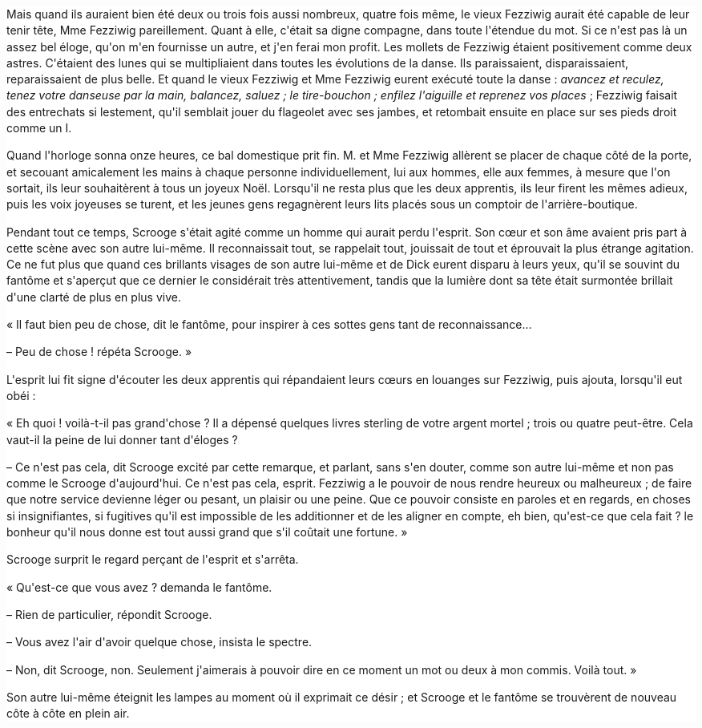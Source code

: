 Mais quand ils auraient bien été deux ou trois fois aussi nombreux, quatre fois même, le vieux Fezziwig aurait été capable de leur tenir tête, Mme Fezziwig pareillement. Quant à elle, c'était sa digne compagne, dans toute l'étendue du mot. Si ce n'est pas là un assez bel éloge, qu'on m'en fournisse un autre, et j'en ferai mon profit. Les mollets de Fezziwig étaient positivement comme deux astres. C'étaient des lunes qui se multipliaient dans toutes les évolutions de la danse. Ils paraissaient, disparaissaient, reparaissaient de plus belle. Et quand le vieux Fezziwig et Mme Fezziwig eurent exécuté toute la danse : *avancez et reculez, tenez votre danseuse par la main, balancez, saluez ; le tire-bouchon ; enfilez l'aiguille et reprenez vos places* ; Fezziwig faisait des entrechats si lestement, qu'il semblait jouer du flageolet avec ses jambes, et retombait ensuite en place sur ses pieds droit comme un I.

Quand l'horloge sonna onze heures, ce bal domestique prit fin. M. et Mme Fezziwig allèrent se placer de chaque côté de la porte, et secouant amicalement les mains à chaque personne individuellement, lui aux hommes, elle aux femmes, à mesure que l'on sortait, ils leur souhaitèrent à tous un joyeux Noël. Lorsqu'il ne resta plus que les deux apprentis, ils leur firent les mêmes adieux, puis les voix joyeuses se turent, et les jeunes gens regagnèrent leurs lits placés sous un comptoir de l'arrière-boutique.

Pendant tout ce temps, Scrooge s'était agité comme un homme qui aurait perdu l'esprit. Son cœur et son âme avaient pris part à cette scène avec son autre lui-même. Il reconnaissait tout, se rappelait tout, jouissait de tout et éprouvait la plus étrange agitation. Ce ne fut plus que quand ces brillants visages de son autre lui-même et de Dick eurent disparu à leurs yeux, qu'il se souvint du fantôme et s'aperçut que ce dernier le considérait très attentivement, tandis que la lumière dont sa tête était surmontée brillait d'une clarté de plus en plus vive.

« Il faut bien peu de chose, dit le fantôme, pour inspirer à ces sottes gens tant de reconnaissance…

– Peu de chose ! répéta Scrooge. »

L'esprit lui fit signe d'écouter les deux apprentis qui répandaient leurs cœurs en louanges sur Fezziwig, puis ajouta, lorsqu'il eut obéi :

« Eh quoi ! voilà-t-il pas grand'chose ? Il a dépensé quelques livres sterling de votre argent mortel ; trois ou quatre peut-être. Cela vaut-il la peine de lui donner tant d'éloges ?

– Ce n'est pas cela, dit Scrooge excité par cette remarque, et parlant, sans s'en douter, comme son autre lui-même et non pas comme le Scrooge d'aujourd'hui. Ce n'est pas cela, esprit. Fezziwig a le pouvoir de nous rendre heureux ou malheureux ; de faire que notre service devienne léger ou pesant, un plaisir ou une peine. Que ce pouvoir consiste en paroles et en regards, en choses si insignifiantes, si fugitives qu'il est impossible de les additionner et de les aligner en compte, eh bien, qu'est-ce que cela fait ? le bonheur qu'il nous donne est tout aussi grand que s'il coûtait une fortune. »

Scrooge surprit le regard perçant de l'esprit et s'arrêta.

« Qu'est-ce que vous avez ? demanda le fantôme.

– Rien de particulier, répondit Scrooge.

– Vous avez l'air d'avoir quelque chose, insista le spectre.

– Non, dit Scrooge, non. Seulement j'aimerais à pouvoir dire en ce moment un mot ou deux à mon commis. Voilà tout. »

Son autre lui-même éteignit les lampes au moment où il exprimait ce désir ; et Scrooge et le fantôme se trouvèrent de nouveau côte à côte en plein air.
